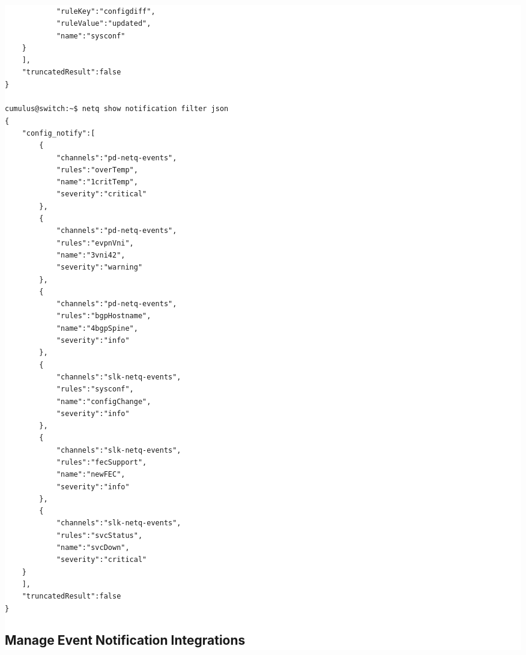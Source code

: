                 "ruleKey":"configdiff",
                "ruleValue":"updated",
                "name":"sysconf"
        }
        ],
        "truncatedResult":false
    }
     
    cumulus@switch:~$ netq show notification filter json
    {
        "config_notify":[
            {
                "channels":"pd-netq-events",
                "rules":"overTemp",
                "name":"1critTemp",
                "severity":"critical"
            },
            {
                "channels":"pd-netq-events",
                "rules":"evpnVni",
                "name":"3vni42",
                "severity":"warning"
            },
            {
                "channels":"pd-netq-events",
                "rules":"bgpHostname",
                "name":"4bgpSpine",
                "severity":"info"
            },
            {
                "channels":"slk-netq-events",
                "rules":"sysconf",
                "name":"configChange",
                "severity":"info"
            },
            {
                "channels":"slk-netq-events",
                "rules":"fecSupport",
                "name":"newFEC",
                "severity":"info"
            },
            {
                "channels":"slk-netq-events",
                "rules":"svcStatus",
                "name":"svcDown",
                "severity":"critical"
        }
        ],
        "truncatedResult":false
    }

## Manage Event Notification Integrations
